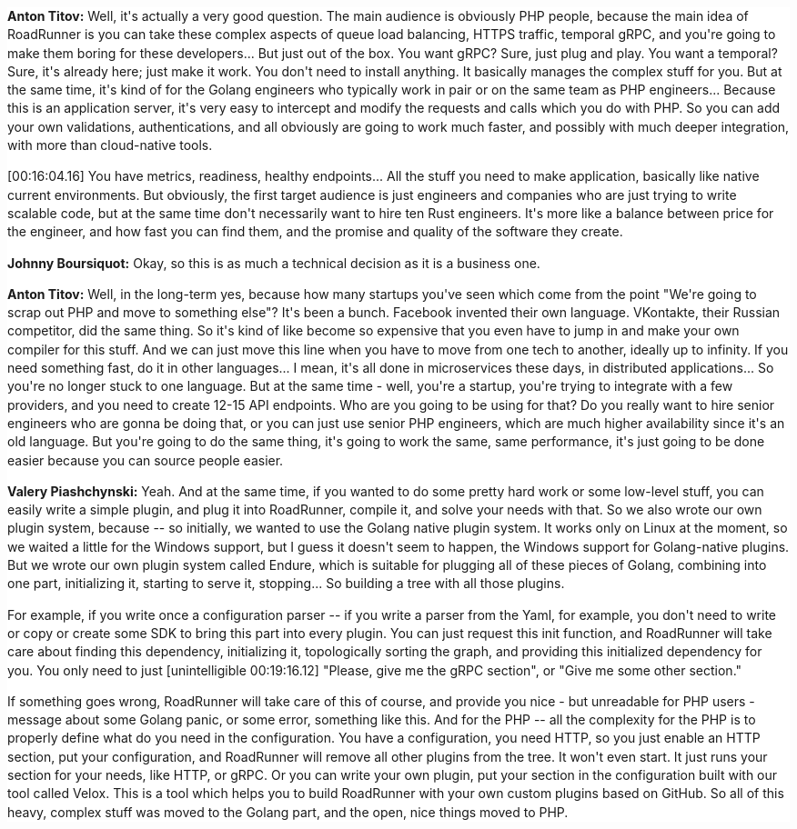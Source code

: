 **Anton Titov:** Well, it's actually a very good question. The main audience is obviously PHP people, because the main idea of RoadRunner is you can take these complex aspects of queue load balancing, HTTPS traffic, temporal gRPC, and you're going to make them boring for these developers... But just out of the box. You want gRPC? Sure, just plug and play. You want a temporal? Sure, it's already here; just make it work. You don't need to install anything. It basically manages the complex stuff for you. But at the same time, it's kind of for the Golang engineers who typically work in pair or on the same team as PHP engineers... Because this is an application server, it's very easy to intercept and modify the requests and calls which you do with PHP. So you can add your own validations, authentications, and all obviously are going to work much faster, and possibly with much deeper integration, with more than cloud-native tools.

\[00:16:04.16\] You have metrics, readiness, healthy endpoints... All the stuff you need to make application, basically like native current environments. But obviously, the first target audience is just engineers and companies who are just trying to write scalable code, but at the same time don't necessarily want to hire ten Rust engineers. It's more like a balance between price for the engineer, and how fast you can find them, and the promise and quality of the software they create.

**Johnny Boursiquot:** Okay, so this is as much a technical decision as it is a business one.

**Anton Titov:** Well, in the long-term yes, because how many startups you've seen which come from the point "We're going to scrap out PHP and move to something else"? It's been a bunch. Facebook invented their own language. VKontakte, their Russian competitor, did the same thing. So it's kind of like become so expensive that you even have to jump in and make your own compiler for this stuff. And we can just move this line when you have to move from one tech to another, ideally up to infinity. If you need something fast, do it in other languages... I mean, it's all done in microservices these days, in distributed applications... So you're no longer stuck to one language. But at the same time - well, you're a startup, you're trying to integrate with a few providers, and you need to create 12-15 API endpoints. Who are you going to be using for that? Do you really want to hire senior engineers who are gonna be doing that, or you can just use senior PHP engineers, which are much higher availability since it's an old language. But you're going to do the same thing, it's going to work the same, same performance, it's just going to be done easier because you can source people easier.

**Valery Piashchynski:** Yeah. And at the same time, if you wanted to do some pretty hard work or some low-level stuff, you can easily write a simple plugin, and plug it into RoadRunner, compile it, and solve your needs with that. So we also wrote our own plugin system, because -- so initially, we wanted to use the Golang native plugin system. It works only on Linux at the moment, so we waited a little for the Windows support, but I guess it doesn't seem to happen, the Windows support for Golang-native plugins. But we wrote our own plugin system called Endure, which is suitable for plugging all of these pieces of Golang, combining into one part, initializing it, starting to serve it, stopping... So building a tree with all those plugins.

For example, if you write once a configuration parser -- if you write a parser from the Yaml, for example, you don't need to write or copy or create some SDK to bring this part into every plugin. You can just request this init function, and RoadRunner will take care about finding this dependency, initializing it, topologically sorting the graph, and providing this initialized dependency for you. You only need to just \[unintelligible 00:19:16.12\] "Please, give me the gRPC section", or "Give me some other section."

If something goes wrong, RoadRunner will take care of this of course, and provide you nice - but unreadable for PHP users - message about some Golang panic, or some error, something like this. And for the PHP -- all the complexity for the PHP is to properly define what do you need in the configuration. You have a configuration, you need HTTP, so you just enable an HTTP section, put your configuration, and RoadRunner will remove all other plugins from the tree. It won't even start. It just runs your section for your needs, like HTTP, or gRPC. Or you can write your own plugin, put your section in the configuration built with our tool called Velox. This is a tool which helps you to build RoadRunner with your own custom plugins based on GitHub. So all of this heavy, complex stuff was moved to the Golang part, and the open, nice things moved to PHP.
